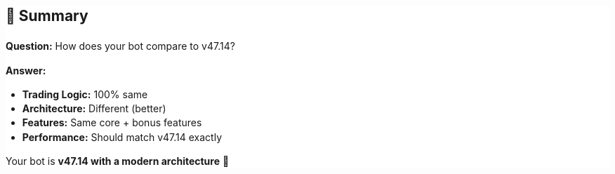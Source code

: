 
## 📝 Summary

**Question:** How does your bot compare to v47.14?

**Answer:** 
- **Trading Logic:** 100% same
- **Architecture:** Different (better)
- **Features:** Same core + bonus features
- **Performance:** Should match v47.14 exactly

Your bot is **v47.14 with a modern architecture** 🎉

